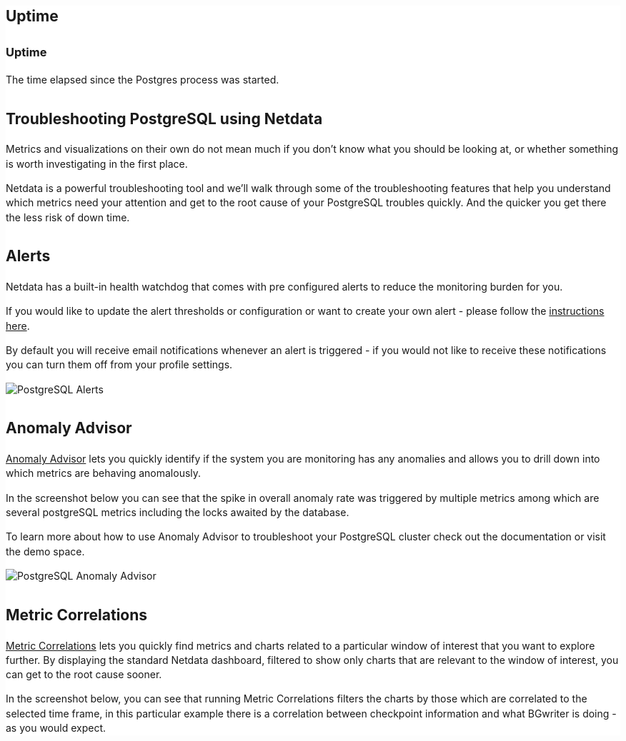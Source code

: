 ## Uptime

### Uptime

The time elapsed since the Postgres process was started.

## Troubleshooting PostgreSQL using Netdata 

Metrics and visualizations on their own do not mean much if you don’t know what you should be looking at, or whether something is worth investigating in the first place.

Netdata is a powerful troubleshooting tool and we’ll walk through some of the troubleshooting features that help you understand which metrics need your attention and get to the root cause of your PostgreSQL troubles quickly. And the quicker you get there the less risk of down time.

## Alerts

Netdata has a built-in health watchdog that comes with pre configured alerts to reduce the monitoring burden for you. 

If you would like to update the alert thresholds or configuration or want to create your own alert - please follow the <a href="https://learn.netdata.cloud/docs/monitor/configure-alarms">instructions here</a>.

By default you will receive email notifications whenever an alert is triggered - if you would not like to receive these notifications you can turn them off from your profile settings.

<img class="alignnone size-medium wp-image-17545" src="https://netdatacloud20.kinsta.cloud/wp-content/uploads/2022/09/image-11-600x382.png" alt="PostgreSQL Alerts" width="600" height="382" />

## Anomaly Advisor

<a href="https://learn.netdata.cloud/docs/cloud/insights/anomaly-advisor">Anomaly Advisor</a> lets you quickly identify if the system you are monitoring has any anomalies and allows you to drill down into which metrics are behaving anomalously.

In the screenshot below you can see that the spike in overall anomaly rate was triggered by multiple metrics among which are several postgreSQL metrics including the locks awaited by the database.

To learn more about how to use Anomaly Advisor to troubleshoot your PostgreSQL cluster check out the documentation or visit the demo space.

<img class="alignnone size-medium wp-image-17547" src="https://netdatacloud20.kinsta.cloud/wp-content/uploads/2022/09/image3-600x346.png" alt="PostgreSQL Anomaly Advisor" width="600" height="346" />

## Metric Correlations

<a href="https://learn.netdata.cloud/docs/cloud/insights/metric-correlations">Metric Correlations</a> lets you quickly find metrics and charts related to a particular window of interest that you want to explore further. By displaying the standard Netdata dashboard, filtered to show only charts that are relevant to the window of interest, you can get to the root cause sooner.

In the screenshot below, you can see that running Metric Correlations filters the charts by those which are correlated to the selected time frame, in this particular example there is a correlation between checkpoint information and what BGwriter is doing - as you would expect. 
